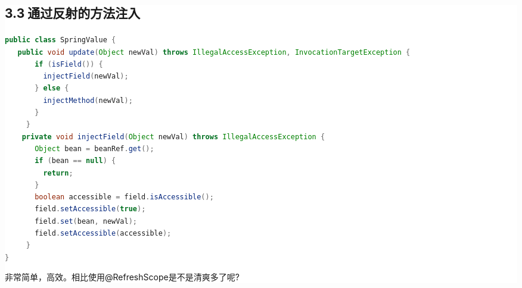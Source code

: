 ## 3.3 通过反射的方法注入

```java 
public class SpringValue {
   public void update(Object newVal) throws IllegalAccessException, InvocationTargetException {
       if (isField()) {
         injectField(newVal);
       } else {
         injectMethod(newVal);
       }
     }
    private void injectField(Object newVal) throws IllegalAccessException {
       Object bean = beanRef.get();
       if (bean == null) {
         return;
       }
       boolean accessible = field.isAccessible();
       field.setAccessible(true);
       field.set(bean, newVal);
       field.setAccessible(accessible);
     }
}
```

非常简单，高效。相比使用@RefreshScope是不是清爽多了呢?
